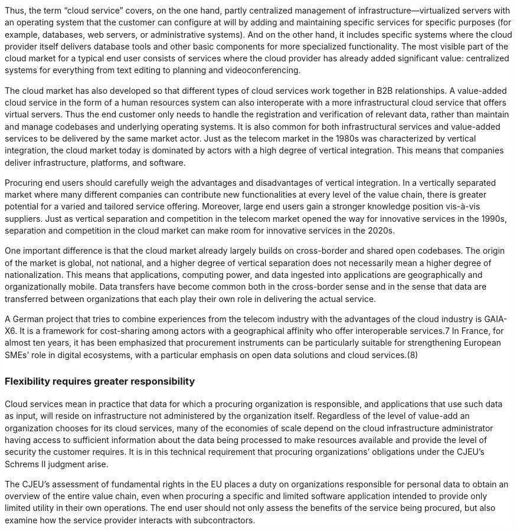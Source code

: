 Thus, the term “cloud service” covers, on the one hand, partly centralized management of infrastructure—virtualized servers with an operating system that the customer can configure at will by adding and maintaining specific services for specific purposes (for example, databases, web servers, or administrative systems). And on the other hand, it includes specific systems where the cloud provider itself delivers database tools and other basic components for more specialized functionality. The most visible part of the cloud market for a typical end user consists of services where the cloud provider has already added significant value: centralized systems for everything from text editing to planning and videoconferencing.

The cloud market has also developed so that different types of cloud services work together in B2B relationships. A value-added cloud service in the form of a human resources system can also interoperate with a more infrastructural cloud service that offers virtual servers. Thus the end customer only needs to handle the registration and verification of relevant data, rather than maintain and manage codebases and underlying operating systems. It is also common for both infrastructural services and value-added services to be delivered by the same market actor. Just as the telecom market in the 1980s was characterized by vertical integration, the cloud market today is dominated by actors with a high degree of vertical integration. This means that companies deliver infrastructure, platforms, and software.

Procuring end users should carefully weigh the advantages and disadvantages of vertical integration. In a vertically separated market where many different companies can contribute new functionalities at every level of the value chain, there is greater potential for a varied and tailored service offering. Moreover, large end users gain a stronger knowledge position vis-à-vis suppliers. Just as vertical separation and competition in the telecom market opened the way for innovative services in the 1990s, separation and competition in the cloud market can make room for innovative services in the 2020s.

One important difference is that the cloud market already largely builds on cross-border and shared open codebases. The origin of the market is global, not national, and a higher degree of vertical separation does not necessarily mean a higher degree of nationalization. This means that applications, computing power, and data ingested into applications are geographically and organizationally mobile. Data transfers have become common both in the cross-border sense and in the sense that data are transferred between organizations that each play their own role in delivering the actual service.

A German project that tries to combine experiences from the telecom industry with the advantages of the cloud industry is GAIA-X6. It is a framework for cost-sharing among actors with a geographical affinity who offer interoperable services.7 In France, for almost ten years, it has been emphasized that procurement instruments can be particularly suitable for strengthening European SMEs’ role in digital ecosystems, with a particular emphasis on open data solutions and cloud services.(8)

### Flexibility requires greater responsibility

Cloud services mean in practice that data for which a procuring organization is responsible, and applications that use such data as input, will reside on infrastructure not administered by the organization itself. Regardless of the level of value-add an organization chooses for its cloud services, many of the economies of scale depend on the cloud infrastructure administrator having access to sufficient information about the data being processed to make resources available and provide the level of security the customer requires. It is in this technical requirement that procuring organizations’ obligations under the CJEU’s Schrems II judgment arise.

The CJEU’s assessment of fundamental rights in the EU places a duty on organizations responsible for personal data to obtain an overview of the entire value chain, even when procuring a specific and limited software application intended to provide only limited utility in their own operations. The end user should not only assess the benefits of the service being procured, but also examine how the service provider interacts with subcontractors.
